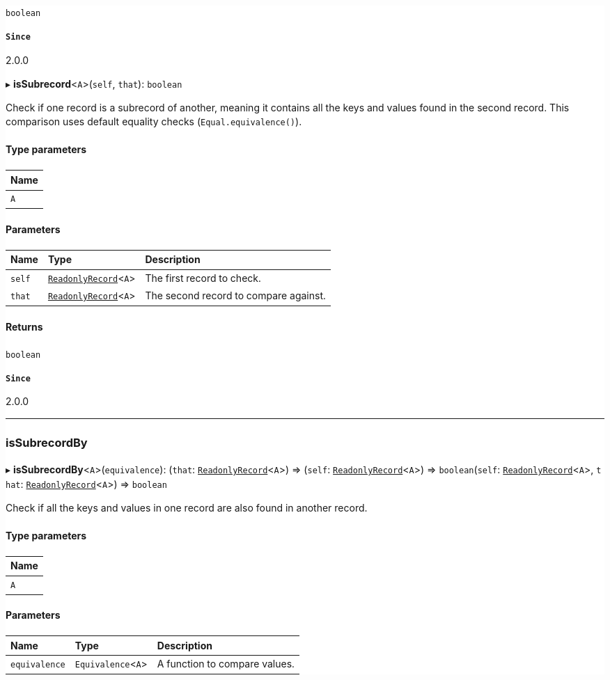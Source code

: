 `boolean`

**`Since`**

2.0.0

▸ **isSubrecord**<`A`\>(`self`, `that`): `boolean`

Check if one record is a subrecord of another, meaning it contains all the keys and values found in the second record.
This comparison uses default equality checks (`Equal.equivalence()`).

#### Type parameters

| Name |
| :--- |
| `A`  |

#### Parameters

| Name   | Type                                                             | Description                           |
| :----- | :--------------------------------------------------------------- | :------------------------------------ |
| `self` | [`ReadonlyRecord`](../interfaces/Record.ReadonlyRecord.md)<`A`\> | The first record to check.            |
| `that` | [`ReadonlyRecord`](../interfaces/Record.ReadonlyRecord.md)<`A`\> | The second record to compare against. |

#### Returns

`boolean`

**`Since`**

2.0.0

---

### isSubrecordBy

▸ **isSubrecordBy**<`A`\>(`equivalence`): (`that`: [`ReadonlyRecord`](../interfaces/Record.ReadonlyRecord.md)<`A`\>) => (`self`: [`ReadonlyRecord`](../interfaces/Record.ReadonlyRecord.md)<`A`\>) => `boolean`(`self`: [`ReadonlyRecord`](../interfaces/Record.ReadonlyRecord.md)<`A`\>, `that`: [`ReadonlyRecord`](../interfaces/Record.ReadonlyRecord.md)<`A`\>) => `boolean`

Check if all the keys and values in one record are also found in another record.

#### Type parameters

| Name |
| :--- |
| `A`  |

#### Parameters

| Name          | Type                | Description                   |
| :------------ | :------------------ | :---------------------------- |
| `equivalence` | `Equivalence`<`A`\> | A function to compare values. |
